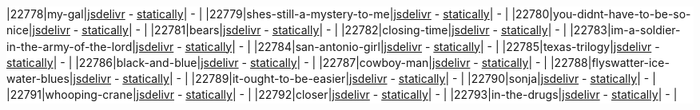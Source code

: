 |22778|my-gal|[jsdelivr](https://cdn.jsdelivr.net/gh/dbchord/c7-1-3/20001-25000/22501-23000/my-gal.webp) - [statically](https://cdn.statically.io/gh/dbchord/c7-1-3/i/20001-25000/22501-23000/my-gal.webp)| - |
|22779|shes-still-a-mystery-to-me|[jsdelivr](https://cdn.jsdelivr.net/gh/dbchord/c7-1-3/20001-25000/22501-23000/shes-still-a-mystery-to-me.webp) - [statically](https://cdn.statically.io/gh/dbchord/c7-1-3/i/20001-25000/22501-23000/shes-still-a-mystery-to-me.webp)| - |
|22780|you-didnt-have-to-be-so-nice|[jsdelivr](https://cdn.jsdelivr.net/gh/dbchord/c7-1-3/20001-25000/22501-23000/you-didnt-have-to-be-so-nice.webp) - [statically](https://cdn.statically.io/gh/dbchord/c7-1-3/i/20001-25000/22501-23000/you-didnt-have-to-be-so-nice.webp)| - |
|22781|bears|[jsdelivr](https://cdn.jsdelivr.net/gh/dbchord/c7-1-3/20001-25000/22501-23000/bears.webp) - [statically](https://cdn.statically.io/gh/dbchord/c7-1-3/i/20001-25000/22501-23000/bears.webp)| - |
|22782|closing-time|[jsdelivr](https://cdn.jsdelivr.net/gh/dbchord/c7-1-3/20001-25000/22501-23000/closing-time.webp) - [statically](https://cdn.statically.io/gh/dbchord/c7-1-3/i/20001-25000/22501-23000/closing-time.webp)| - |
|22783|im-a-soldier-in-the-army-of-the-lord|[jsdelivr](https://cdn.jsdelivr.net/gh/dbchord/c7-1-3/20001-25000/22501-23000/im-a-soldier-in-the-army-of-the-lord.webp) - [statically](https://cdn.statically.io/gh/dbchord/c7-1-3/i/20001-25000/22501-23000/im-a-soldier-in-the-army-of-the-lord.webp)| - |
|22784|san-antonio-girl|[jsdelivr](https://cdn.jsdelivr.net/gh/dbchord/c7-1-3/20001-25000/22501-23000/san-antonio-girl.webp) - [statically](https://cdn.statically.io/gh/dbchord/c7-1-3/i/20001-25000/22501-23000/san-antonio-girl.webp)| - |
|22785|texas-trilogy|[jsdelivr](https://cdn.jsdelivr.net/gh/dbchord/c7-1-3/20001-25000/22501-23000/texas-trilogy.webp) - [statically](https://cdn.statically.io/gh/dbchord/c7-1-3/i/20001-25000/22501-23000/texas-trilogy.webp)| - |
|22786|black-and-blue|[jsdelivr](https://cdn.jsdelivr.net/gh/dbchord/c7-1-3/20001-25000/22501-23000/black-and-blue.webp) - [statically](https://cdn.statically.io/gh/dbchord/c7-1-3/i/20001-25000/22501-23000/black-and-blue.webp)| - |
|22787|cowboy-man|[jsdelivr](https://cdn.jsdelivr.net/gh/dbchord/c7-1-3/20001-25000/22501-23000/cowboy-man.webp) - [statically](https://cdn.statically.io/gh/dbchord/c7-1-3/i/20001-25000/22501-23000/cowboy-man.webp)| - |
|22788|flyswatter-ice-water-blues|[jsdelivr](https://cdn.jsdelivr.net/gh/dbchord/c7-1-3/20001-25000/22501-23000/flyswatter-ice-water-blues.webp) - [statically](https://cdn.statically.io/gh/dbchord/c7-1-3/i/20001-25000/22501-23000/flyswatter-ice-water-blues.webp)| - |
|22789|it-ought-to-be-easier|[jsdelivr](https://cdn.jsdelivr.net/gh/dbchord/c7-1-3/20001-25000/22501-23000/it-ought-to-be-easier.webp) - [statically](https://cdn.statically.io/gh/dbchord/c7-1-3/i/20001-25000/22501-23000/it-ought-to-be-easier.webp)| - |
|22790|sonja|[jsdelivr](https://cdn.jsdelivr.net/gh/dbchord/c7-1-3/20001-25000/22501-23000/sonja.webp) - [statically](https://cdn.statically.io/gh/dbchord/c7-1-3/i/20001-25000/22501-23000/sonja.webp)| - |
|22791|whooping-crane|[jsdelivr](https://cdn.jsdelivr.net/gh/dbchord/c7-1-3/20001-25000/22501-23000/whooping-crane.webp) - [statically](https://cdn.statically.io/gh/dbchord/c7-1-3/i/20001-25000/22501-23000/whooping-crane.webp)| - |
|22792|closer|[jsdelivr](https://cdn.jsdelivr.net/gh/dbchord/c7-1-3/20001-25000/22501-23000/closer.webp) - [statically](https://cdn.statically.io/gh/dbchord/c7-1-3/i/20001-25000/22501-23000/closer.webp)| - |
|22793|in-the-drugs|[jsdelivr](https://cdn.jsdelivr.net/gh/dbchord/c7-1-3/20001-25000/22501-23000/in-the-drugs.webp) - [statically](https://cdn.statically.io/gh/dbchord/c7-1-3/i/20001-25000/22501-23000/in-the-drugs.webp)| - |
